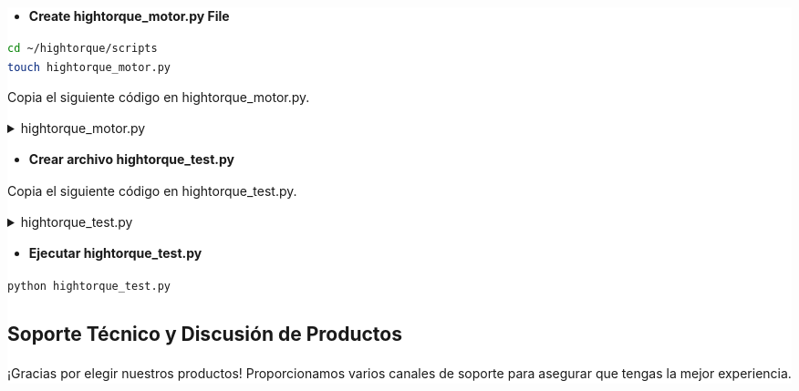 - **Create hightorque_motor.py File**

```bash
cd ~/hightorque/scripts
touch hightorque_motor.py
```

Copia el siguiente código en hightorque_motor.py.

<details><summary>hightorque_motor.py</summary></details>

- **Crear archivo hightorque_test.py**

Copia el siguiente código en hightorque_test.py.

<details><summary>hightorque_test.py</summary></details>

- **Ejecutar hightorque_test.py**

```bash
python hightorque_test.py
```

<div class="video-container">
<iframe width="960" height="640" src="https://www.youtube.com/embed/iwE-8klCB2Q?si=QYcVnxF8YpYSYxvl" title="YouTube video player" frameborder="0" allow="accelerometer; autoplay; clipboard-write; encrypted-media; gyroscope; picture-in-picture; web-share" referrerpolicy="strict-origin-when-cross-origin" allowfullscreen></iframe>
</div>

## Soporte Técnico y Discusión de Productos

¡Gracias por elegir nuestros productos! Proporcionamos varios canales de soporte para asegurar que tengas la mejor experiencia.

<div class="button_tech_support_container">
<a href="https://forum.seeedstudio.com/" class="button_forum"></a>
<a href="https://www.seeedstudio.com/contacts" class="button_email"></a>
</div>

<div class="button_tech_support_container">
<a href="https://discord.gg/eWkprNDMU7" class="button_discord"></a>
<a href="https://github.com/Seeed-Studio/wiki-documents/discussions/69" class="button_discussion"></a>
</div>

<style>{`
/* 导航容器 */
.quick-nav-container {
  margin: 2rem 0;
  padding: 1rem;
  background: linear-gradient(135deg, #f8f9fa 0%, #f8f9fa 100%);
  border-radius: 16px;
  box-shadow: 0 4px 6px rgba(0,0,0,0.05);
}

.card-container {
  margin: 0.1rem 0;
  padding: 0.5rem;
  border-radius: 16px;
  box-shadow: 0 2px 4px rgba(0,0,0,0.05);
}
